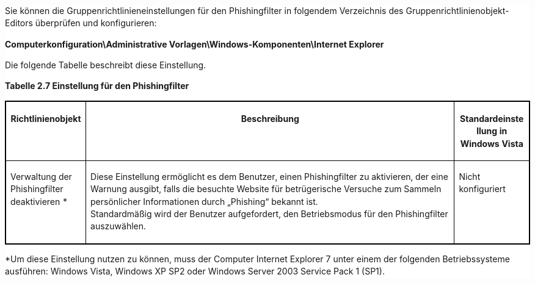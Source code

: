 Sie können die Gruppenrichtlinieneinstellungen für den Phishingfilter in folgendem Verzeichnis des Gruppenrichtlinienobjekt-Editors überprüfen und konfigurieren:

**Computerkonfiguration\Administrative Vorlagen\Windows-Komponenten\Internet Explorer**

Die folgende Tabelle beschreibt diese Einstellung.

**Tabelle 2.7 Einstellung für den Phishingfilter**

<table style="border:1px solid black;">

<tr>

<th style="border:1px solid black;">

Richtlinienobjekt

</th>

<th style="border:1px solid black;">

Beschreibung

</th>

<th style="border:1px solid black;">

Standardeinstellung in Windows Vista

</th>

</tr>

<tr>

<td style="border:1px solid black;">


Verwaltung der Phishingfilter deaktivieren *

</td>

<td style="border:1px solid black;">


Diese Einstellung ermöglicht es dem Benutzer, einen Phishingfilter zu aktivieren, der eine Warnung ausgibt, falls die besuchte Website für betrügerische Versuche zum Sammeln persönlicher Informationen durch „Phishing“ bekannt ist.  
Standardmäßig wird der Benutzer aufgefordert, den Betriebsmodus für den Phishingfilter auszuwählen.

</td>

<td style="border:1px solid black;">


Nicht konfiguriert

</td>

</tr>

</table>


*Um diese Einstellung nutzen zu können, muss der Computer Internet Explorer 7 unter einem der folgenden Betriebssysteme ausführen: Windows Vista, Windows XP SP2 oder Windows Server 2003 Service Pack 1 (SP1).
